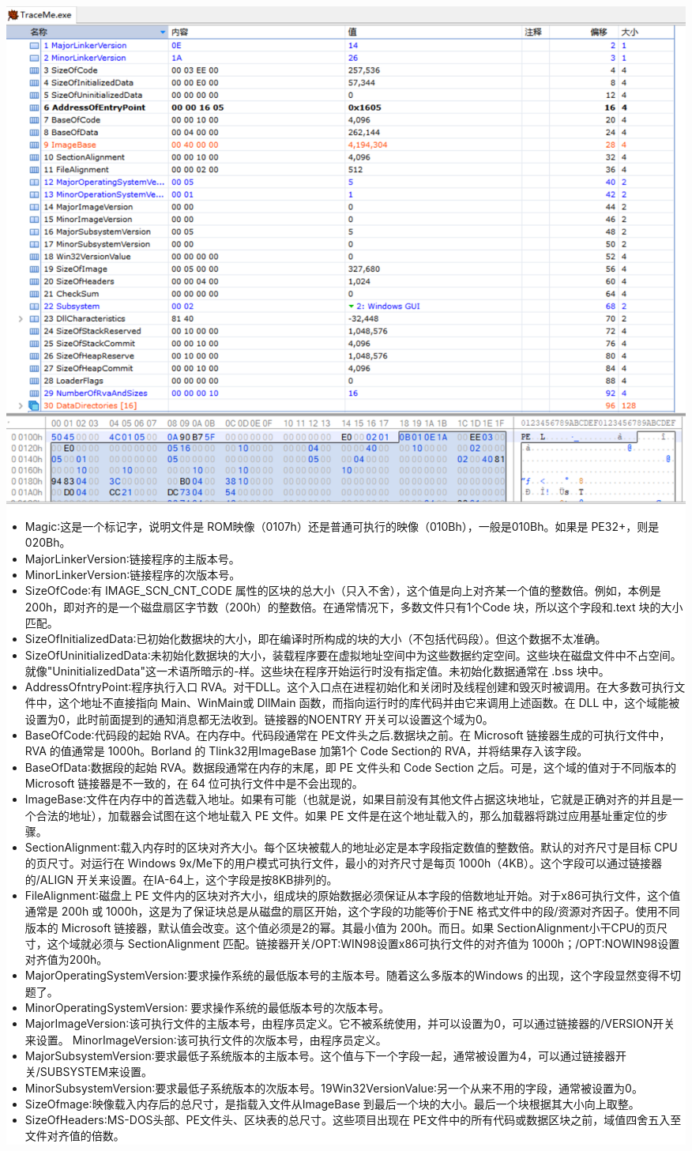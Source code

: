 ![image-20211210221228751](PECreate/image-20211210221228751.png)

- Magic∶这是一个标记字，说明文件是 ROM映像（0107h）还是普通可执行的映像（010Bh），一般是010Bh。如果是 PE32+，则是020Bh。
- MajorLinkerVersion∶链接程序的主版本号。
- MinorLinkerVersion∶链接程序的次版本号。
- SizeOfCode∶有 IMAGE_SCN_CNT_CODE 属性的区块的总大小（只入不舍），这个值是向上对齐某一个值的整数倍。例如，本例是200h，即对齐的是一个磁盘扇区字节数（200h）的整数倍。在通常情况下，多数文件只有1个Code 块，所以这个字段和.text 块的大小匹配。
- SizeOfInitializedData∶已初始化数据块的大小，即在编译时所构成的块的大小（不包括代码段）。但这个数据不太准确。
- SizeOfUninitializedData∶未初始化数据块的大小，装载程序要在虚拟地址空间中为这些数据约定空间。这些块在磁盘文件中不占空间。就像"UninitializedData"这一术语所暗示的-样。这些块在程序开始运行时没有指定值。未初始化数据通常在 .bss 块中。
- AddressOfntryPoint∶程序执行入口 RVA。对干DLL。这个入口点在进程初始化和关闭时及线程创建和毁灭时被调用。在大多数可执行文件中，这个地址不直接指向 Main、WinMain或 DllMain 函数，而指向运行时的库代码并由它来调用上述函数。在 DLL 中，这个域能被设置为0，此时前面提到的通知消息都无法收到。链接器的NOENTRY 开关可以设置这个域为0。
- BaseOfCode∶代码段的起始 RVA。在内存中。代码段通常在 PE文件头之后.数据块之前。在 Microsoft 链接器生成的可执行文件中，RVA 的值通常是 1000h。Borland 的 Tlink32用ImageBase 加第1个 Code Section的 RVA，并将结果存入该字段。
- BaseOfData∶数据段的起始 RVA。数据段通常在内存的末尾，即 PE 文件头和 Code Section 之后。可是，这个域的值对于不同版本的 Microsoft 链接器是不一致的，在 64 位可执行文件中是不会出现的。
- ImageBase∶文件在内存中的首选载入地址。如果有可能（也就是说，如果目前没有其他文件占据这块地址，它就是正确对齐的并且是一个合法的地址），加载器会试图在这个地址载入 PE 文件。如果 PE 文件是在这个地址载入的，那么加载器将跳过应用基址重定位的步骤。
- SectionAlignment∶载入内存时的区块对齐大小。每个区块被载人的地址必定是本字段指定数值的整数倍。默认的对齐尺寸是目标 CPU的页尺寸。对运行在 Windows 9x/Me下的用户模式可执行文件，最小的对齐尺寸是每页 1000h（4KB）。这个字段可以通过链接器的/ALIGN 开关来设置。在IA-64上，这个字段是按8KB排列的。
- FileAlignment∶磁盘上 PE 文件内的区块对齐大小，组成块的原始数据必须保证从本字段的倍数地址开始。对于x86可执行文件，这个值通常是 200h 或 1000h，这是为了保证块总是从磁盘的扇区开始，这个字段的功能等价于NE 格式文件中的段/资源对齐因子。使用不同版本的 Microsoft 链接器，默认值会改变。这个值必须是2的幂。其最小值为 200h。而日。如果 SectionAlignment小干CPU的页尺寸，这个域就必须与 SectionAlignment 匹配。链接器开关/OPT∶WIN98设置x86可执行文件的对齐值为 1000h；/OPT∶NOWIN98设置对齐值为200h。
- MajorOperatingSystemVersion∶要求操作系统的最低版本号的主版本号。随着这么多版本的Windows 的出现，这个字段显然变得不切题了。
- MinorOperatingSystemVersion∶ 要求操作系统的最低版本号的次版本号。
- MajorImageVersion∶该可执行文件的主版本号，由程序员定义。它不被系统使用，并可以设置为0，可以通过链接器的/VERSION开关来设置。 MinorImageVersion∶该可执行文件的次版本号，由程序员定义。
- MajorSubsystemVersion∶要求最低子系统版本的主版本号。这个值与下一个字段一起，通常被设置为4，可以通过链接器开关/SUBSYSTEM来设置。
- MinorSubsystemVersion∶要求最低子系统版本的次版本号。19Win32VersionValue∶另一个从来不用的字段，通常被设置为0。
- SizeOfmage∶映像载入内存后的总尺寸，是指载入文件从ImageBase 到最后一个块的大小。最后一个块根据其大小向上取整。
- SizeOfHeaders∶MS-DOS头部、PE文件头、区块表的总尺寸。这些项目出现在 PE文件中的所有代码或数据区块之前，域值四舍五入至文件对齐值的倍数。